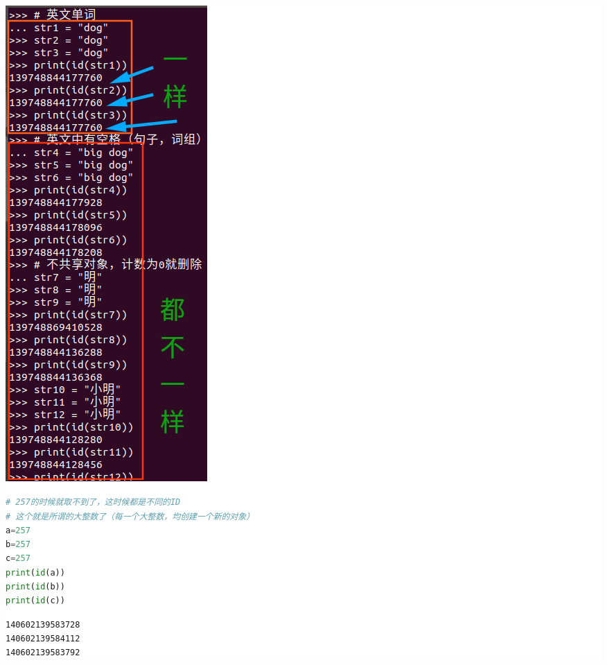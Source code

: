 ![图片](../../../images/python/2018-06-20/tests.png)


```python
# 257的时候就取不到了，这时候都是不同的ID
# 这个就是所谓的大整数了（每一个大整数，均创建一个新的对象）
a=257
b=257
c=257
print(id(a))
print(id(b))
print(id(c))
```

    140602139583728
    140602139584112
    140602139583792

